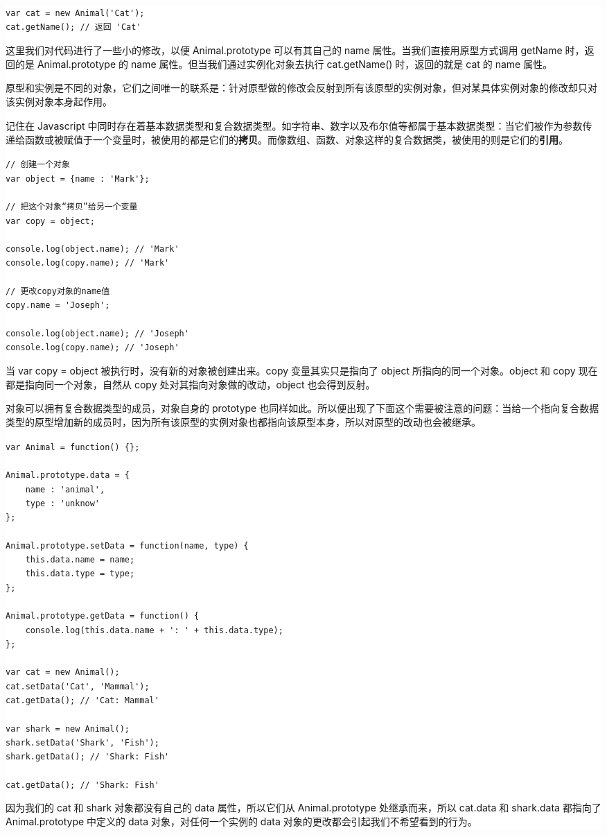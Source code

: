     var cat = new Animal('Cat');
    cat.getName(); // 返回 'Cat'

这里我们对代码进行了一些小的修改，以便 Animal.prototype 可以有其自己的 name 属性。当我们直接用原型方式调用 getName 时，返回的是 Animal.prototype 的 name 属性。但当我们通过实例化对象去执行 cat.getName() 时，返回的就是 cat 的 name 属性。

原型和实例是不同的对象，它们之间唯一的联系是：针对原型做的修改会反射到所有该原型的实例对象，但对某具体实例对象的修改却只对该实例对象本身起作用。

记住在 Javascript 中同时存在着基本数据类型和复合数据类型。如字符串、数字以及布尔值等都属于基本数据类型：当它们被作为参数传递给函数或被赋值于一个变量时，被使用的都是它们的**拷贝**。而像数组、函数、对象这样的复合数据类，被使用的则是它们的**引用**。

    // 创建一个对象
    var object = {name : 'Mark'};

    // 把这个对象“拷贝”给另一个变量
    var copy = object;

    console.log(object.name); // 'Mark'
    console.log(copy.name); // 'Mark'

    // 更改copy对象的name值
    copy.name = 'Joseph';

    console.log(object.name); // 'Joseph'
    console.log(copy.name); // 'Joseph'

当 var copy = object 被执行时，没有新的对象被创建出来。copy 变量其实只是指向了 object 所指向的同一个对象。object 和 copy 现在都是指向同一个对象，自然从 copy 处对其指向对象做的改动，object 也会得到反射。

对象可以拥有复合数据类型的成员，对象自身的 prototype 也同样如此。所以便出现了下面这个需要被注意的问题：当给一个指向复合数据类型的原型增加新的成员时，因为所有该原型的实例对象也都指向该原型本身，所以对原型的改动也会被继承。

    var Animal = function() {};

    Animal.prototype.data = {
        name : 'animal',
        type : 'unknow'
    };

    Animal.prototype.setData = function(name, type) {
        this.data.name = name;
        this.data.type = type;
    };

    Animal.prototype.getData = function() {
        console.log(this.data.name + ': ' + this.data.type);
    };

    var cat = new Animal();
    cat.setData('Cat', 'Mammal');
    cat.getData(); // 'Cat: Mammal'

    var shark = new Animal();
    shark.setData('Shark', 'Fish');
    shark.getData(); // 'Shark: Fish'

    cat.getData(); // 'Shark: Fish'

因为我们的 cat 和 shark 对象都没有自己的 data 属性，所以它们从 Animal.prototype 处继承而来，所以 cat.data 和 shark.data 都指向了 Animal.prototype 中定义的 data 对象，对任何一个实例的 data 对象的更改都会引起我们不希望看到的行为。
